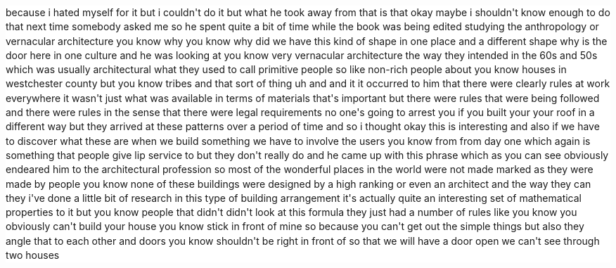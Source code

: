 because i hated myself for it but i
couldn't do it but what he took away
from that is that okay maybe i shouldn't
know enough to do that next time
somebody asked me so he spent quite a
bit of time
while the book was being edited studying
the anthropology or vernacular
architecture you know why you know why
did we have this kind of shape in one
place and a different shape why is the
door here in one culture and he was
looking at
you know very vernacular architecture
the way they intended in the 60s and 50s
which was usually architectural what
they used to call primitive people so
like non-rich people about you know
houses in westchester county but you
know
tribes and that sort of thing uh and and
it it occurred to him that there were
clearly rules at work everywhere it
wasn't just what was available in terms
of materials
that's important but there were rules
that were being followed and there were
rules in the sense that there were legal
requirements no one's going to arrest
you if you built your your roof in a
different way but they arrived at these
patterns over a period of time and so i
thought okay this is interesting and
also
if we have to discover what these are
when we build something we have to
involve the users you know from from day
one which again is something that people
give lip service to but they don't
really do
and he came up with this phrase which as
you can see obviously endeared him to
the architectural profession
so most of the wonderful places in the
world were not made marked as they were
made by people you know none of these
buildings were designed by
a high ranking or even an architect
and the way they can they
i've done a little bit of research in
this type of building arrangement it's
actually quite an interesting set of
mathematical properties to it but you
know people that didn't didn't look at
this formula
they just had a number of rules like you
know you obviously can't build your
house you know stick in front of mine so
because you can't get out the simple
things but also they angle that to each
other
and doors you know shouldn't be right in
front of so that we will have a door
open we can't see through two houses